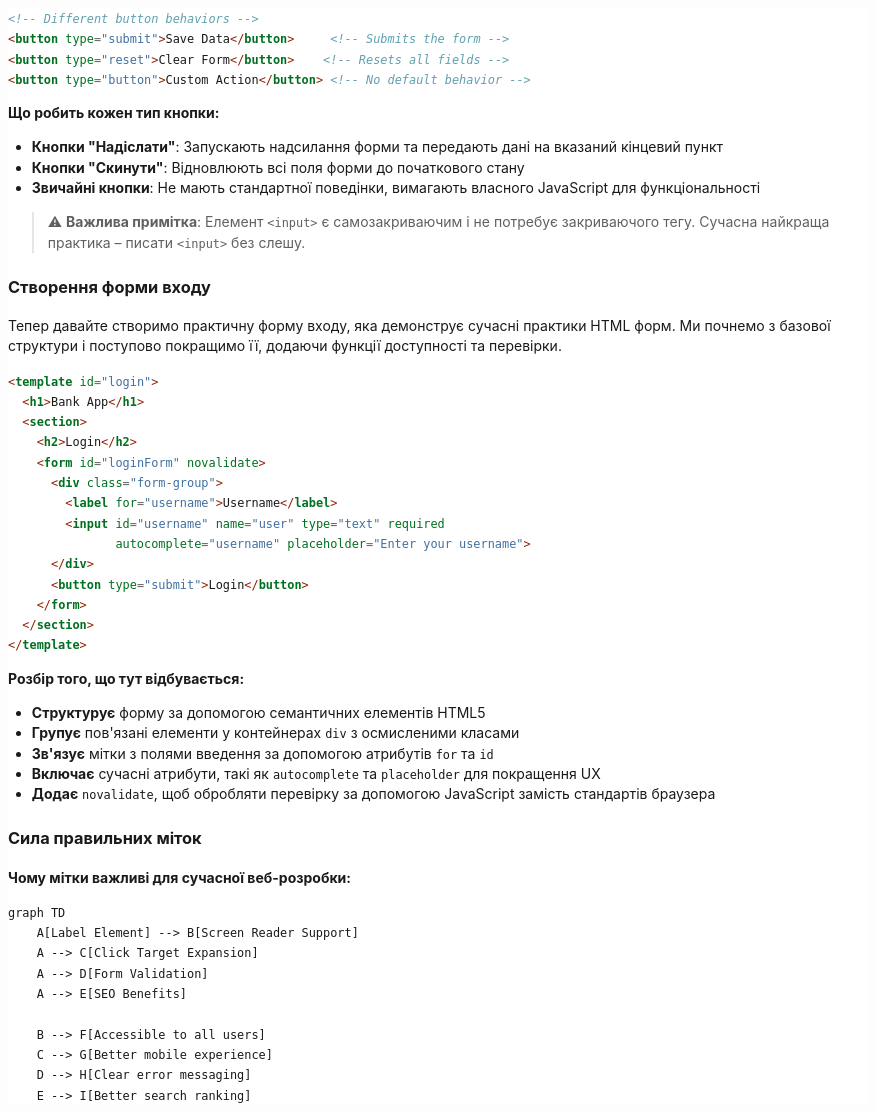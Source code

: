 ```html
<!-- Different button behaviors -->
<button type="submit">Save Data</button>     <!-- Submits the form -->
<button type="reset">Clear Form</button>    <!-- Resets all fields -->
<button type="button">Custom Action</button> <!-- No default behavior -->
```

**Що робить кожен тип кнопки:**
- **Кнопки "Надіслати"**: Запускають надсилання форми та передають дані на вказаний кінцевий пункт
- **Кнопки "Скинути"**: Відновлюють всі поля форми до початкового стану
- **Звичайні кнопки**: Не мають стандартної поведінки, вимагають власного JavaScript для функціональності

> ⚠️ **Важлива примітка**: Елемент `<input>` є самозакриваючим і не потребує закриваючого тегу. Сучасна найкраща практика – писати `<input>` без слешу.

### Створення форми входу

Тепер давайте створимо практичну форму входу, яка демонструє сучасні практики HTML форм. Ми почнемо з базової структури і поступово покращимо її, додаючи функції доступності та перевірки.

```html
<template id="login">
  <h1>Bank App</h1>
  <section>
    <h2>Login</h2>
    <form id="loginForm" novalidate>
      <div class="form-group">
        <label for="username">Username</label>
        <input id="username" name="user" type="text" required 
               autocomplete="username" placeholder="Enter your username">
      </div>
      <button type="submit">Login</button>
    </form>
  </section>
</template>
```

**Розбір того, що тут відбувається:**
- **Структурує** форму за допомогою семантичних елементів HTML5
- **Групує** пов'язані елементи у контейнерах `div` з осмисленими класами
- **Зв'язує** мітки з полями введення за допомогою атрибутів `for` та `id`
- **Включає** сучасні атрибути, такі як `autocomplete` та `placeholder` для покращення UX
- **Додає** `novalidate`, щоб обробляти перевірку за допомогою JavaScript замість стандартів браузера

### Сила правильних міток

**Чому мітки важливі для сучасної веб-розробки:**

```mermaid
graph TD
    A[Label Element] --> B[Screen Reader Support]
    A --> C[Click Target Expansion]
    A --> D[Form Validation]
    A --> E[SEO Benefits]
    
    B --> F[Accessible to all users]
    C --> G[Better mobile experience]
    D --> H[Clear error messaging]
    E --> I[Better search ranking]
```
